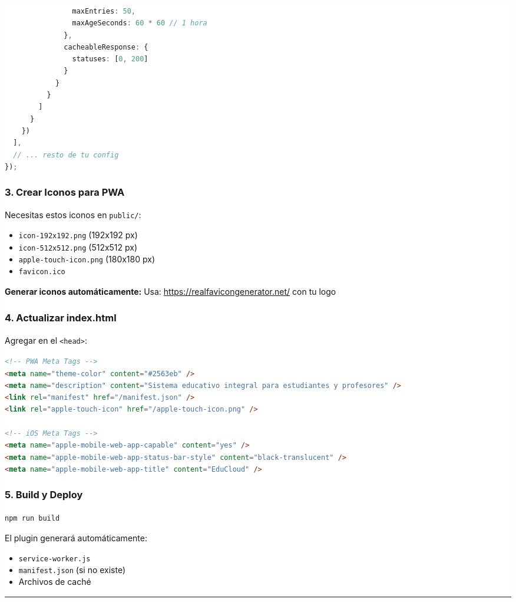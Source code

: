 ```typescript
                maxEntries: 50,
                maxAgeSeconds: 60 * 60 // 1 hora
              },
              cacheableResponse: {
                statuses: [0, 200]
              }
            }
          }
        ]
      }
    })
  ],
  // ... resto de tu config
});
```

### 3. Crear Iconos para PWA

Necesitas estos iconos en `public/`:
- `icon-192x192.png` (192x192 px)
- `icon-512x512.png` (512x512 px)
- `apple-touch-icon.png` (180x180 px)
- `favicon.ico`

**Generar iconos automáticamente:**
Usa: https://realfavicongenerator.net/ con tu logo

### 4. Actualizar index.html

Agregar en el `<head>`:

```html
<!-- PWA Meta Tags -->
<meta name="theme-color" content="#2563eb" />
<meta name="description" content="Sistema educativo integral para estudiantes y profesores" />
<link rel="manifest" href="/manifest.json" />
<link rel="apple-touch-icon" href="/apple-touch-icon.png" />

<!-- iOS Meta Tags -->
<meta name="apple-mobile-web-app-capable" content="yes" />
<meta name="apple-mobile-web-app-status-bar-style" content="black-translucent" />
<meta name="apple-mobile-web-app-title" content="EduCloud" />
```

### 5. Build y Deploy

```bash
npm run build
```

El plugin generará automáticamente:
- `service-worker.js`
- `manifest.json` (si no existe)
- Archivos de caché

---